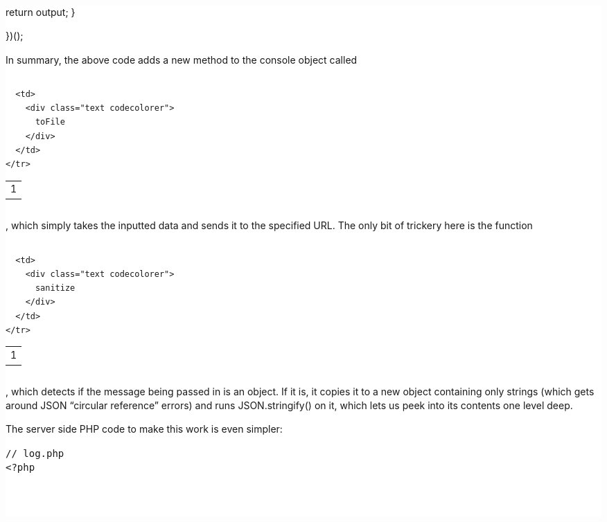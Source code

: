   return output;
}

})();
</pre>

In summary, the above code adds a new method to the console object called

<div class="codecolorer-container text twitlight" style="overflow:auto;white-space:nowrap;width:435px;">
  <table cellspacing="0" cellpadding="0">
    <tr>
      <td class="line-numbers">
        <div>
          1<br />
        </div>
      </td>
      
      <td>
        <div class="text codecolorer">
          toFile
        </div>
      </td>
    </tr>
  </table>
</div>

, which simply takes the inputted data and sends it to the specified URL. The only bit of trickery here is the function

<div class="codecolorer-container text twitlight" style="overflow:auto;white-space:nowrap;width:435px;">
  <table cellspacing="0" cellpadding="0">
    <tr>
      <td class="line-numbers">
        <div>
          1<br />
        </div>
      </td>
      
      <td>
        <div class="text codecolorer">
          sanitize
        </div>
      </td>
    </tr>
  </table>
</div>

, which detects if the message being passed in is an object. If it is, it copies it to a new object containing only strings (which gets around JSON &#8220;circular reference&#8221; errors) and runs JSON.stringify() on it, which lets us peek into its contents one level deep.

The server side PHP code to make this work is even simpler:

<pre name="code" class="PHP">// log.php
&lt;?php
